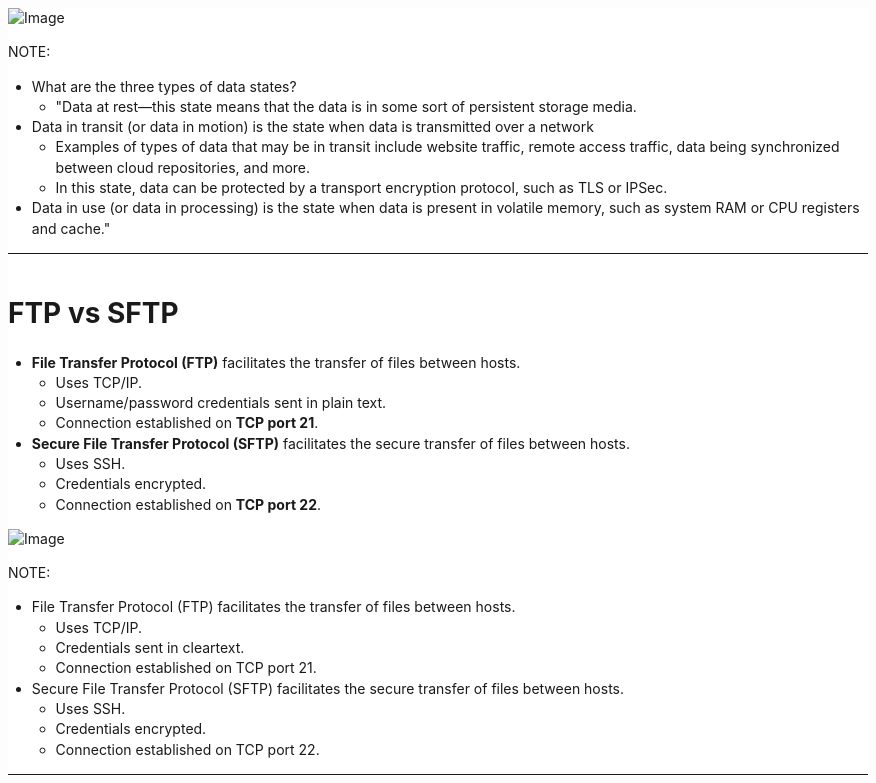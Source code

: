 </div>

<div>

![Image](/ops-401-cybersecurity-guide/curriculum/class-07/slides/assets/05_01.png)

</div>

</div>

NOTE:

- What are the three types of data states?
  - "Data at rest—this state means that the data is in some sort of persistent storage media.
- Data in transit (or data in motion) is the state when data is transmitted over a network
  - Examples of types of data that may be in transit include website traffic, remote access traffic, data being synchronized between cloud repositories, and more.
  - In this state, data can be protected by a transport encryption protocol, such as TLS or IPSec.
- Data in use (or data in processing) is the state when data is present in volatile memory, such as system RAM or CPU registers and cache."

---


# FTP vs SFTP

<div>

<div>

- &shy;**File Transfer Protocol (FTP)** facilitates the transfer of files between hosts.
  - Uses TCP/IP. 
  - Username/password credentials sent in plain text. 
  - &shy;Connection established on **TCP port 21**.
- &shy;**Secure File Transfer Protocol (SFTP)** facilitates the secure transfer of files between hosts.
  - Uses SSH. 
  - Credentials encrypted. 
  - &shy;Connection established on **TCP port 22**.

</div>

<div>

![Image](/ops-401-cybersecurity-guide/curriculum/class-07/slides/assets/06_02.png)

</div>

NOTE:

- File Transfer Protocol (FTP) facilitates the transfer of files between hosts.
  - Uses TCP/IP.
  - Credentials sent in cleartext.
  - Connection established on TCP port 21.
- Secure File Transfer Protocol (SFTP) facilitates the secure transfer of files between hosts.
  - Uses SSH.
  - Credentials encrypted.
  - Connection established on TCP port 22.

---